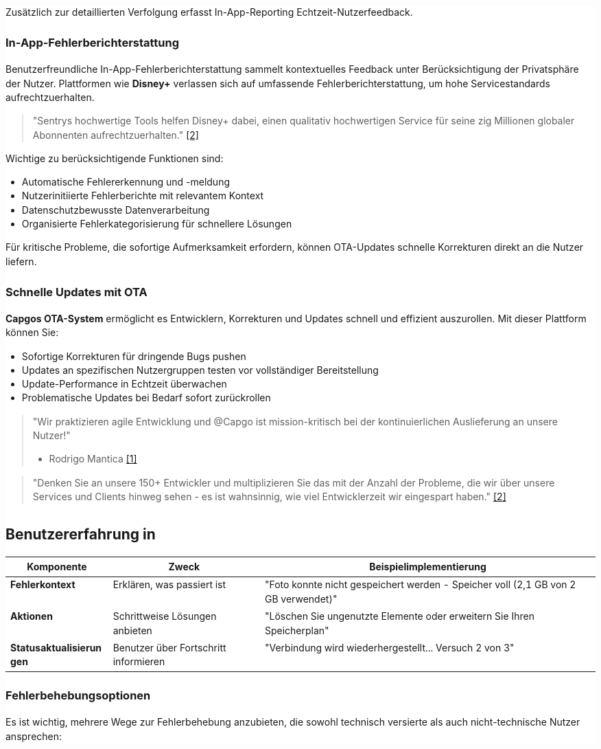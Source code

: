 Zusätzlich zur detaillierten Verfolgung erfasst In-App-Reporting Echtzeit-Nutzerfeedback.

### In-App-Fehlerberichterstattung

Benutzerfreundliche In-App-Fehlerberichterstattung sammelt kontextuelles Feedback unter Berücksichtigung der Privatsphäre der Nutzer. Plattformen wie **Disney+** verlassen sich auf umfassende Fehlerberichterstattung, um hohe Servicestandards aufrechtzuerhalten.

> "Sentrys hochwertige Tools helfen Disney+ dabei, einen qualitativ hochwertigen Service für seine zig Millionen globaler Abonnenten aufrechtzuerhalten." [\[2\]](https://sentry.io/)

Wichtige zu berücksichtigende Funktionen sind:

-   Automatische Fehlererkennung und -meldung
-   Nutzerinitiierte Fehlerberichte mit relevantem Kontext
-   Datenschutzbewusste Datenverarbeitung
-   Organisierte Fehlerkategorisierung für schnellere Lösungen

Für kritische Probleme, die sofortige Aufmerksamkeit erfordern, können OTA-Updates schnelle Korrekturen direkt an die Nutzer liefern.

### Schnelle Updates mit OTA

**Capgos OTA-System** ermöglicht es Entwicklern, Korrekturen und Updates schnell und effizient auszurollen. Mit dieser Plattform können Sie:

-   Sofortige Korrekturen für dringende Bugs pushen
-   Updates an spezifischen Nutzergruppen testen vor vollständiger Bereitstellung
-   Update-Performance in Echtzeit überwachen
-   Problematische Updates bei Bedarf sofort zurückrollen

> "Wir praktizieren agile Entwicklung und @Capgo ist mission-kritisch bei der kontinuierlichen Auslieferung an unsere Nutzer!"
> 
> -   Rodrigo Mantica [\[1\]](https://capgo.app/)

> "Denken Sie an unsere 150+ Entwickler und multiplizieren Sie das mit der Anzahl der Probleme, die wir über unsere Services und Clients hinweg sehen - es ist wahnsinnig, wie viel Entwicklerzeit wir eingespart haben." [\[2\]](https://sentry.io/)

## Benutzererfahrung in

| Komponente | Zweck | Beispielimplementierung |
| --- | --- | --- |
| **Fehlerkontext** | Erklären, was passiert ist | "Foto konnte nicht gespeichert werden - Speicher voll (2,1 GB von 2 GB verwendet)" |
| **Aktionen** | Schrittweise Lösungen anbieten | "Löschen Sie ungenutzte Elemente oder erweitern Sie Ihren Speicherplan" |
| **Statusaktualisierungen** | Benutzer über Fortschritt informieren | "Verbindung wird wiederhergestellt... Versuch 2 von 3" |

### Fehlerbehebungsoptionen

Es ist wichtig, mehrere Wege zur Fehlerbehebung anzubieten, die sowohl technisch versierte als auch nicht-technische Nutzer ansprechen:
